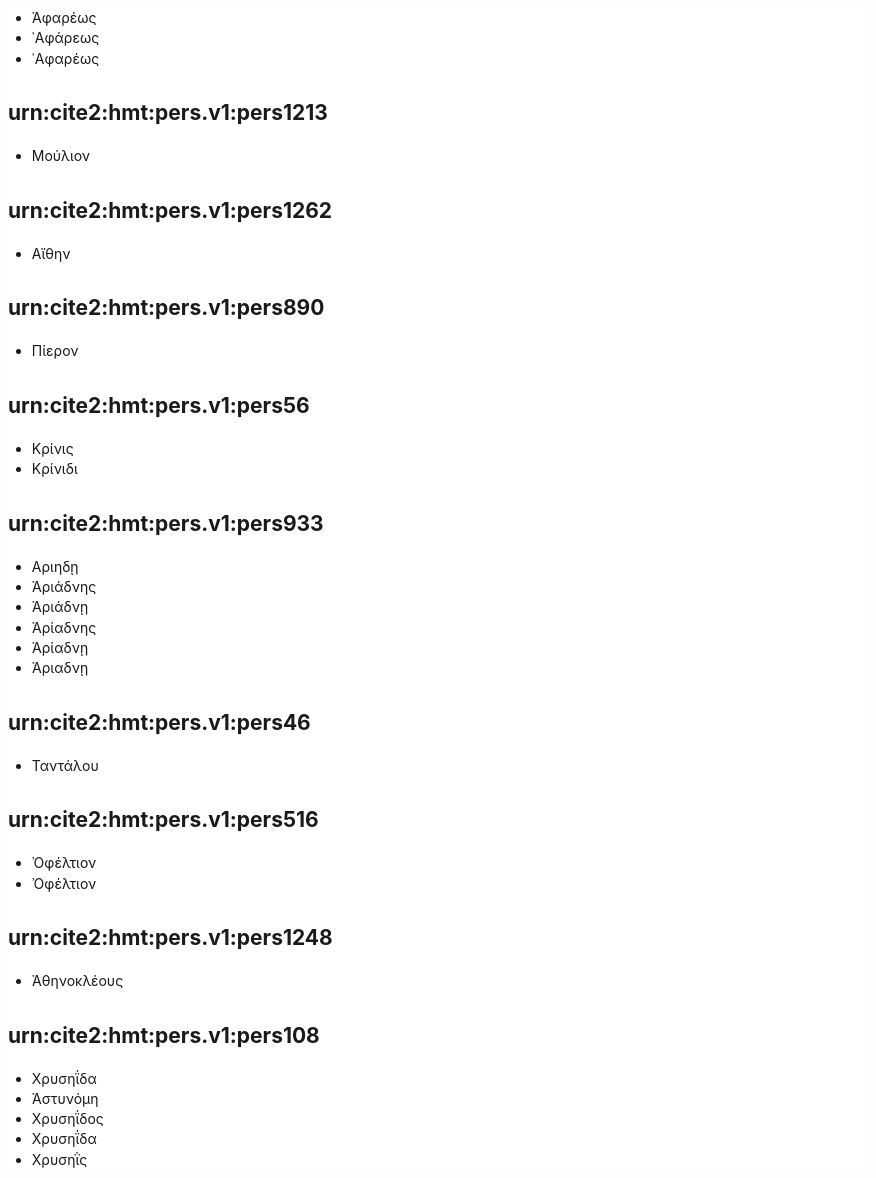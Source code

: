 - Ἀφαρέως
- ᾿Αφάρεως
- ᾿Αφαρέως

## urn:cite2:hmt:pers.v1:pers1213

- Μούλιον

## urn:cite2:hmt:pers.v1:pers1262

- Αἴθην

## urn:cite2:hmt:pers.v1:pers890

- Πίερον

## urn:cite2:hmt:pers.v1:pers56

- Κρίνις
- Κρίνιδι

## urn:cite2:hmt:pers.v1:pers933

- Αριηδῃ
- Ἀριάδνης
- Ἀριάδνῃ
- Ἀρίαδνης
- Ἀρίαδνῃ
- Ἀριαδνῃ

## urn:cite2:hmt:pers.v1:pers46

- Ταντάλου

## urn:cite2:hmt:pers.v1:pers516

- Ὀφέλτιον
- Ὀφέλτιον

## urn:cite2:hmt:pers.v1:pers1248

- Ἀθηνοκλέους

## urn:cite2:hmt:pers.v1:pers108

- Χρυσηΐδα
- Ἀστυνόμη
- Χρυσηΐδος
- Χρυσηΐδα
- Χρυσηῒς

